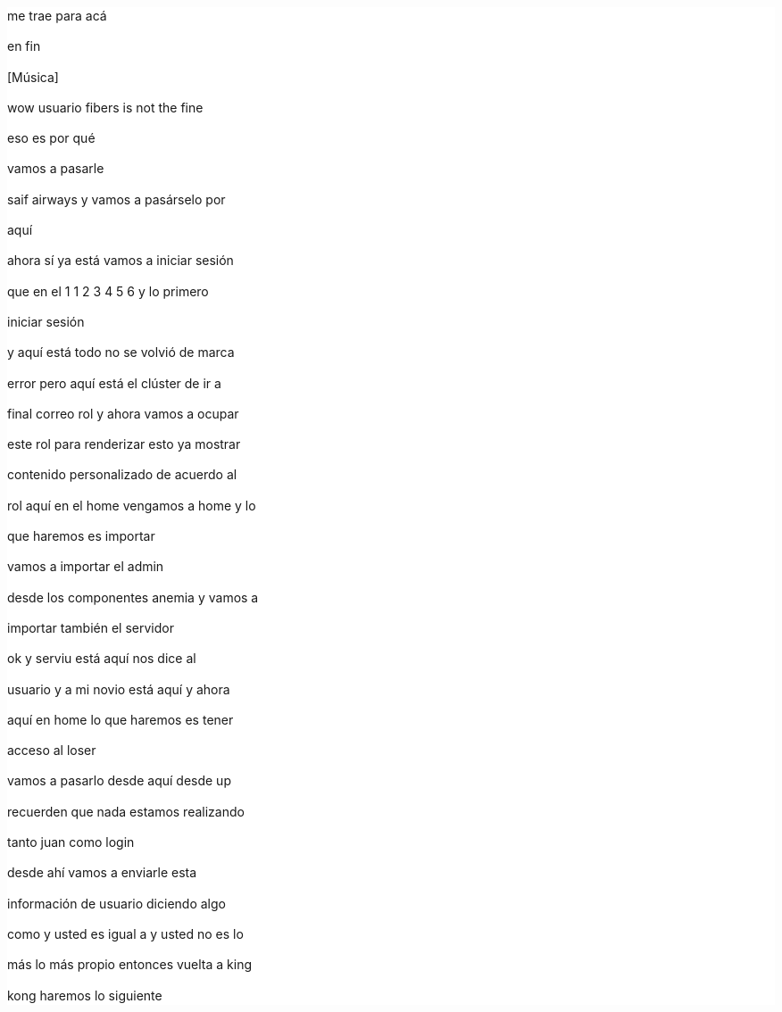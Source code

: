 me trae para acá

en fin

\[Música]

wow usuario fibers is not the fine

eso es por qué

vamos a pasarle

saif airways y vamos a pasárselo por

aquí

ahora sí ya está vamos a iniciar sesión

que en el 1 1 2 3 4 5 6 y lo primero

iniciar sesión

y aquí está todo no se volvió de marca

error pero aquí está el clúster de ir a

final correo rol y ahora vamos a ocupar

este rol para renderizar esto ya mostrar

contenido personalizado de acuerdo al

rol aquí en el home vengamos a home y lo

que haremos es importar

vamos a importar el admin

desde los componentes anemia y vamos a

importar también el servidor

ok y serviu está aquí nos dice al

usuario y a mi novio está aquí y ahora

aquí en home lo que haremos es tener

acceso al loser

vamos a pasarlo desde aquí desde up

recuerden que nada estamos realizando

tanto juan como login

desde ahí vamos a enviarle esta

información de usuario diciendo algo

como y usted es igual a y usted no es lo

más lo más propio entonces vuelta a king

kong haremos lo siguiente
